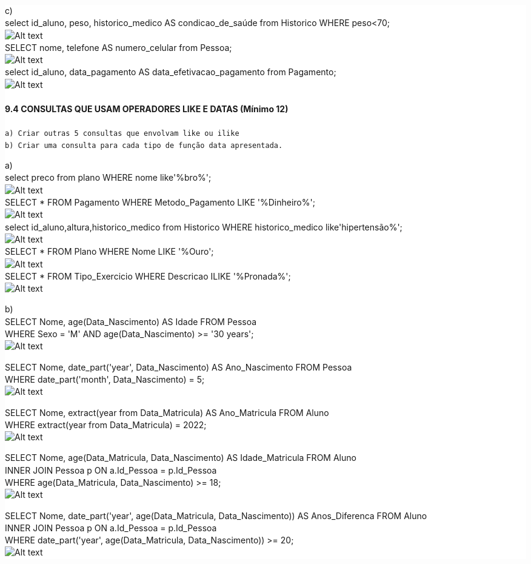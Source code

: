 c)<br>
select id_aluno, peso, historico_medico AS condicao_de_saúde from Historico WHERE peso<70;<br>
![Alt text](https://github.com/LuizZottich/Images/blob/main/images/image1.png)<br>
SELECT nome, telefone AS numero_celular from Pessoa;<br>
![Alt text](https://github.com/LuizZottich/Images/blob/main/images/image3.png)<br>
select id_aluno, data_pagamento AS data_efetivacao_pagamento from Pagamento;<br>
![Alt text](https://github.com/LuizZottich/Images/blob/main/images/image2.png)<br>

#### 9.4	CONSULTAS QUE USAM OPERADORES LIKE E DATAS (Mínimo 12) <br>
    a) Criar outras 5 consultas que envolvam like ou ilike
    b) Criar uma consulta para cada tipo de função data apresentada.
    
a)<br>
select preco from plano WHERE nome like'%bro%';<br>
![Alt text](https://uploaddeimagens.com.br/images/004/503/076/original/image3.png?1686524972)<br>
SELECT * FROM Pagamento WHERE Metodo_Pagamento LIKE '%Dinheiro%';<br>
![Alt text](https://uploaddeimagens.com.br/images/004/503/088/original/image12.png?1686525180)<br>
select id_aluno,altura,historico_medico from Historico WHERE historico_medico like'hipertensão%';<br>
![Alt text](https://uploaddeimagens.com.br/images/004/503/081/original/image7.png?1686525072)<br>
SELECT * FROM Plano WHERE Nome LIKE '%Ouro';<br>
![Alt text](https://uploaddeimagens.com.br/images/004/503/077/original/image4.png?1686524983)<br>
SELECT * FROM Tipo_Exercicio WHERE Descricao ILIKE '%Pronada%';<br>
![Alt text](https://uploaddeimagens.com.br/images/004/503/079/original/image5.png?1686525034)<br>

b)<br>
SELECT Nome, age(Data_Nascimento) AS Idade FROM Pessoa<br>
WHERE Sexo = 'M' AND age(Data_Nascimento) >= '30 years';<br>
![Alt text](https://uploaddeimagens.com.br/images/004/503/086/original/image10.png?1686525149)<br>

SELECT Nome, date_part('year', Data_Nascimento) AS Ano_Nascimento FROM Pessoa<br>
WHERE date_part('month', Data_Nascimento) = 5;<br>
![Alt text](https://uploaddeimagens.com.br/images/004/503/084/original/image8.png?1686525111)<br>

SELECT Nome, extract(year from Data_Matricula) AS Ano_Matricula FROM Aluno<br>
WHERE extract(year from Data_Matricula) = 2022;<br>
![Alt text](https://uploaddeimagens.com.br/images/004/503/080/original/image6.png?1686525055)<br>

SELECT Nome, age(Data_Matricula, Data_Nascimento) AS Idade_Matricula FROM Aluno<br>
INNER JOIN Pessoa p ON a.Id_Pessoa = p.Id_Pessoa<br>
WHERE age(Data_Matricula, Data_Nascimento) >= 18;<br>
![Alt text](https://uploaddeimagens.com.br/images/004/503/085/original/image9.png?1686525130)<br>

SELECT Nome, date_part('year', age(Data_Matricula, Data_Nascimento)) AS Anos_Diferenca FROM Aluno <br>
INNER JOIN Pessoa p ON a.Id_Pessoa = p.Id_Pessoa<br>
WHERE date_part('year', age(Data_Matricula, Data_Nascimento)) >= 20;<br>
![Alt text](https://uploaddeimagens.com.br/images/004/503/075/original/image2.png?1686524953)<br>
